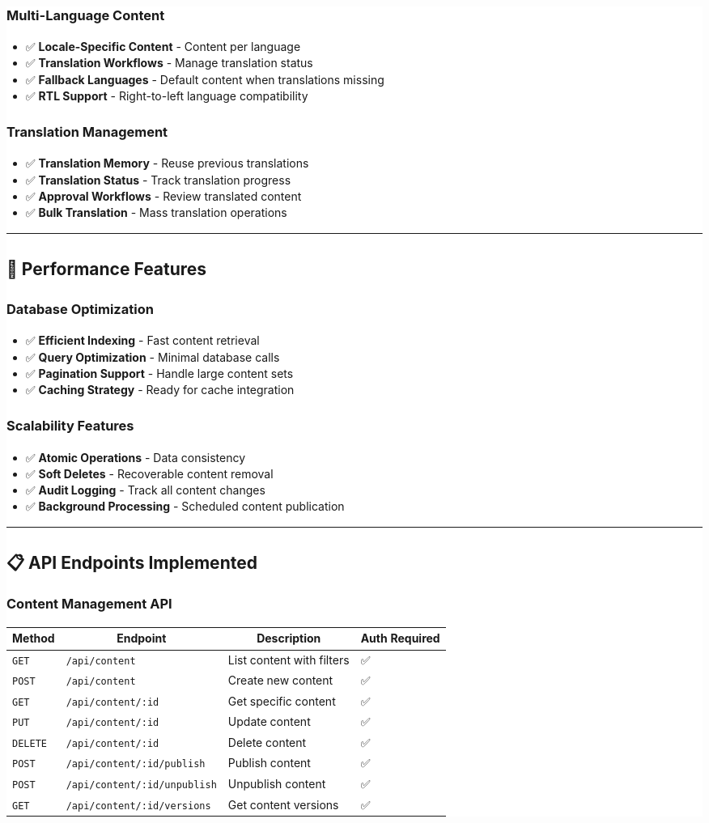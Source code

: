 ### **Multi-Language Content**

- ✅ **Locale-Specific Content** - Content per language
- ✅ **Translation Workflows** - Manage translation status
- ✅ **Fallback Languages** - Default content when translations missing
- ✅ **RTL Support** - Right-to-left language compatibility

### **Translation Management**

- ✅ **Translation Memory** - Reuse previous translations
- ✅ **Translation Status** - Track translation progress
- ✅ **Approval Workflows** - Review translated content
- ✅ **Bulk Translation** - Mass translation operations

---

## 🚀 **Performance Features**

### **Database Optimization**

- ✅ **Efficient Indexing** - Fast content retrieval
- ✅ **Query Optimization** - Minimal database calls
- ✅ **Pagination Support** - Handle large content sets
- ✅ **Caching Strategy** - Ready for cache integration

### **Scalability Features**

- ✅ **Atomic Operations** - Data consistency
- ✅ **Soft Deletes** - Recoverable content removal
- ✅ **Audit Logging** - Track all content changes
- ✅ **Background Processing** - Scheduled content publication

---

## 📋 **API Endpoints Implemented**

### **Content Management API**

| Method   | Endpoint                     | Description               | Auth Required |
| -------- | ---------------------------- | ------------------------- | ------------- |
| `GET`    | `/api/content`               | List content with filters | ✅            |
| `POST`   | `/api/content`               | Create new content        | ✅            |
| `GET`    | `/api/content/:id`           | Get specific content      | ✅            |
| `PUT`    | `/api/content/:id`           | Update content            | ✅            |
| `DELETE` | `/api/content/:id`           | Delete content            | ✅            |
| `POST`   | `/api/content/:id/publish`   | Publish content           | ✅            |
| `POST`   | `/api/content/:id/unpublish` | Unpublish content         | ✅            |
| `GET`    | `/api/content/:id/versions`  | Get content versions      | ✅            |
